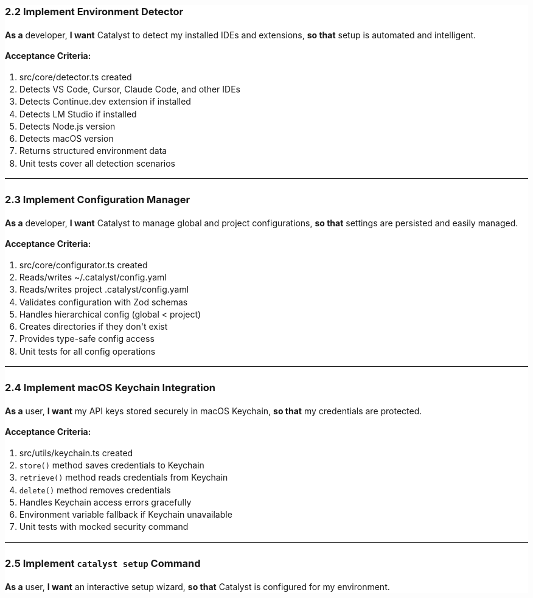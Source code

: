 
### 2.2 Implement Environment Detector
**As a** developer,
**I want** Catalyst to detect my installed IDEs and extensions,
**so that** setup is automated and intelligent.

**Acceptance Criteria:**
1. src/core/detector.ts created
2. Detects VS Code, Cursor, Claude Code, and other IDEs
3. Detects Continue.dev extension if installed
4. Detects LM Studio if installed
5. Detects Node.js version
6. Detects macOS version
7. Returns structured environment data
8. Unit tests cover all detection scenarios

---

### 2.3 Implement Configuration Manager
**As a** developer,
**I want** Catalyst to manage global and project configurations,
**so that** settings are persisted and easily managed.

**Acceptance Criteria:**
1. src/core/configurator.ts created
2. Reads/writes ~/.catalyst/config.yaml
3. Reads/writes project .catalyst/config.yaml
4. Validates configuration with Zod schemas
5. Handles hierarchical config (global < project)
6. Creates directories if they don't exist
7. Provides type-safe config access
8. Unit tests for all config operations

---

### 2.4 Implement macOS Keychain Integration
**As a** user,
**I want** my API keys stored securely in macOS Keychain,
**so that** my credentials are protected.

**Acceptance Criteria:**
1. src/utils/keychain.ts created
2. `store()` method saves credentials to Keychain
3. `retrieve()` method reads credentials from Keychain
4. `delete()` method removes credentials
5. Handles Keychain access errors gracefully
6. Environment variable fallback if Keychain unavailable
7. Unit tests with mocked security command

---

### 2.5 Implement `catalyst setup` Command
**As a** user,
**I want** an interactive setup wizard,
**so that** Catalyst is configured for my environment.
